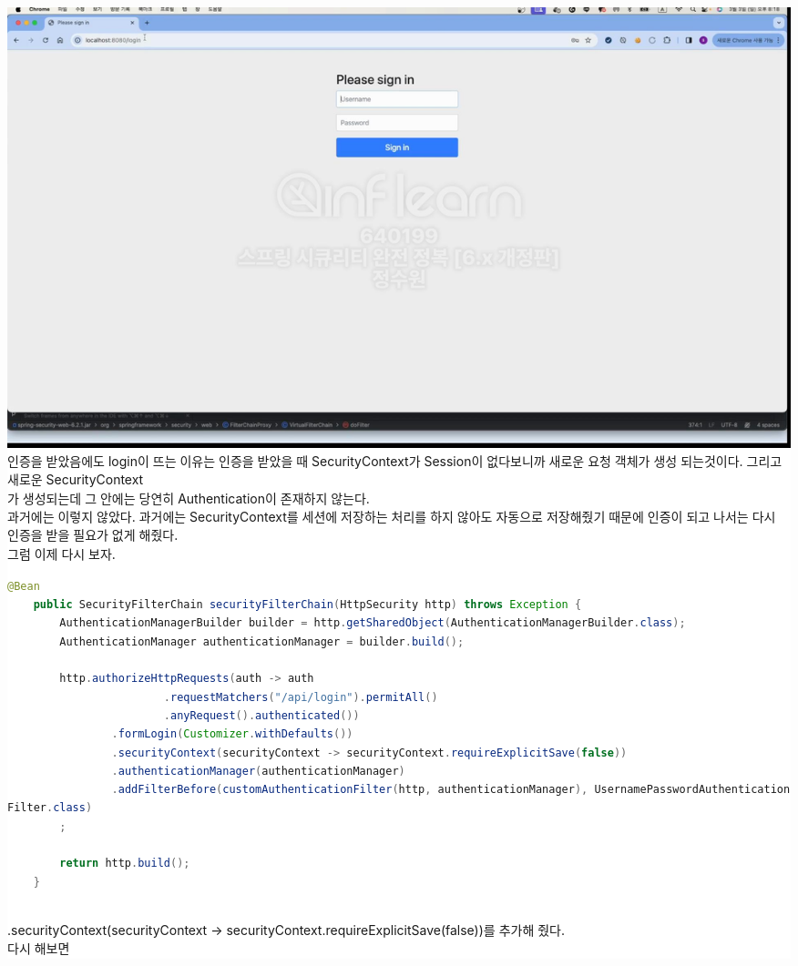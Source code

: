 ![img_107.png](img_107.png) <br> 
인증을 받았음에도 login이 뜨는 이유는 인증을 받았을 때 SecurityContext가 Session이 없다보니까 새로운 요청 객체가 생성 되는것이다. 그리고 새로운 SecurityContext <br>
가 생성되는데 그 안에는 당연히 Authentication이 존재하지 않는다. <br>
과거에는 이렇지 않았다. 과거에는 SecurityContext를 세션에 저장하는 처리를 하지 않아도 자동으로 저장해줬기 때문에 인증이 되고 나서는 다시 인증을 받을 필요가 없게 해줬다. <br>
그럼 이제 다시 보자. <br>
```java
@Bean
    public SecurityFilterChain securityFilterChain(HttpSecurity http) throws Exception {
        AuthenticationManagerBuilder builder = http.getSharedObject(AuthenticationManagerBuilder.class);
        AuthenticationManager authenticationManager = builder.build();

        http.authorizeHttpRequests(auth -> auth
                        .requestMatchers("/api/login").permitAll()
                        .anyRequest().authenticated())
                .formLogin(Customizer.withDefaults())
                .securityContext(securityContext -> securityContext.requireExplicitSave(false))
                .authenticationManager(authenticationManager)
                .addFilterBefore(customAuthenticationFilter(http, authenticationManager), UsernamePasswordAuthenticationFilter.class)
        ;
        
        return http.build();
    }
```
<br>
.securityContext(securityContext -> securityContext.requireExplicitSave(false))를 추가해 줬다. 
<br>
다시 해보면 <br>
